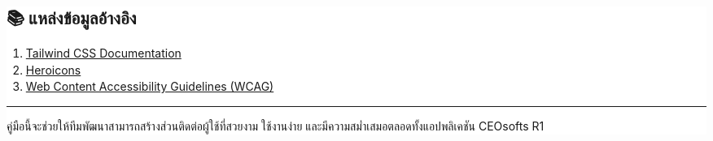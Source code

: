 ## 📚 แหล่งข้อมูลอ้างอิง

1. [Tailwind CSS Documentation](https://tailwindcss.com/docs)
2. [Heroicons](https://heroicons.com/)
3. [Web Content Accessibility Guidelines (WCAG)](https://www.w3.org/WAI/standards-guidelines/wcag/)

---

คู่มือนี้จะช่วยให้ทีมพัฒนาสามารถสร้างส่วนติดต่อผู้ใช้ที่สวยงาม ใช้งานง่าย และมีความสม่ำเสมอตลอดทั้งแอปพลิเคชัน CEOsofts R1
